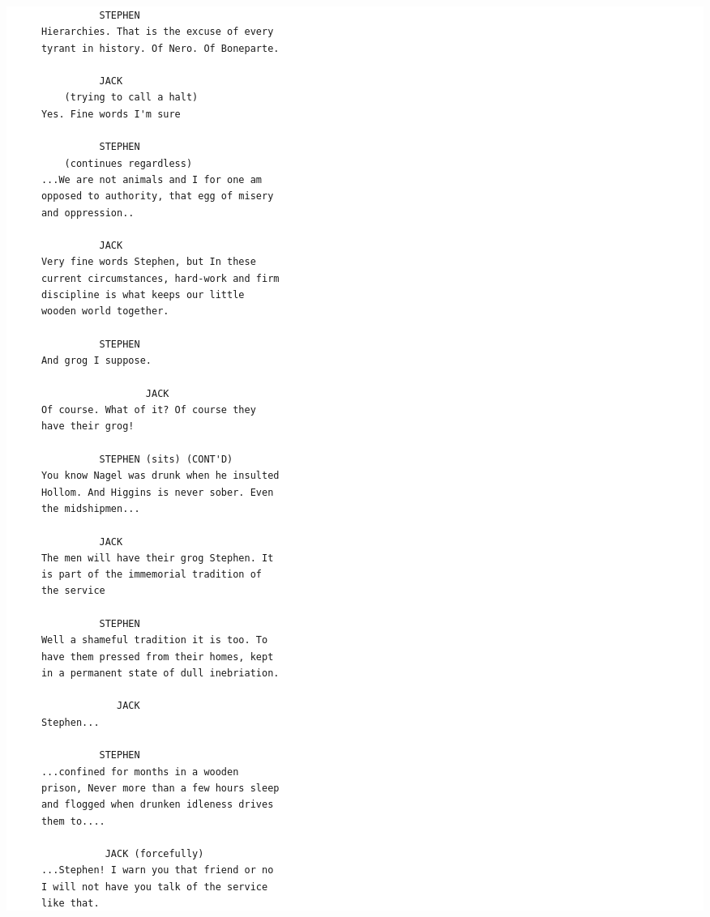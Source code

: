                     STEPHEN
          Hierarchies. That is the excuse of every
          tyrant in history. Of Nero. Of Boneparte.

                    JACK
              (trying to call a halt)
          Yes. Fine words I'm sure

                    STEPHEN
              (continues regardless)
          ...We are not animals and I for one am
          opposed to authority, that egg of misery
          and oppression..

                    JACK
          Very fine words Stephen, but In these
          current circumstances, hard-work and firm
          discipline is what keeps our little
          wooden world together.

                    STEPHEN
          And grog I suppose.

                            JACK
          Of course. What of it? Of course they
          have their grog!

                    STEPHEN (sits) (CONT'D)
          You know Nagel was drunk when he insulted
          Hollom. And Higgins is never sober. Even
          the midshipmen...

                    JACK
          The men will have their grog Stephen. It
          is part of the immemorial tradition of
          the service

                    STEPHEN
          Well a shameful tradition it is too. To
          have them pressed from their homes, kept
          in a permanent state of dull inebriation.

                       JACK
          Stephen...

                    STEPHEN
          ...confined for months in a wooden
          prison, Never more than a few hours sleep
          and flogged when drunken idleness drives
          them to....

                     JACK (forcefully)
          ...Stephen! I warn you that friend or no
          I will not have you talk of the service
          like that.
